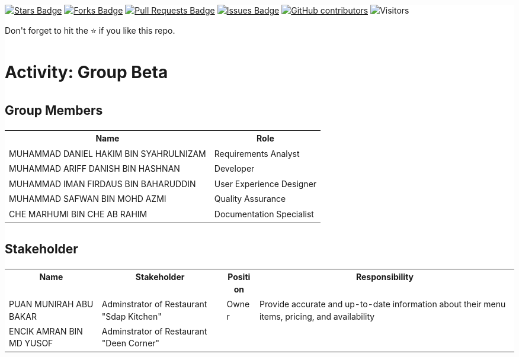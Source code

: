 
<a href="https://github.com/drshahizan/software-engineering/stargazers"><img src="https://img.shields.io/github/stars/drshahizan/software-engineering" alt="Stars Badge"/></a>
<a href="https://github.com/drshahizan/software-engineering/network/members"><img src="https://img.shields.io/github/forks/drshahizan/software-engineering" alt="Forks Badge"/></a>
<a href="https://github.com/drshahizan/software-engineering/pulls"><img src="https://img.shields.io/github/issues-pr/drshahizan/software-engineering" alt="Pull Requests Badge"/></a>
<a href="https://github.com/drshahizan/software-engineering/issues"><img src="https://img.shields.io/github/issues/drshahizan/software-engineering" alt="Issues Badge"/></a>
<a href="https://github.com/drshahizan/software-engineering/graphs/contributors"><img alt="GitHub contributors" src="https://img.shields.io/github/contributors/drshahizan/software-engineering?color=2b9348"></a>
![Visitors](https://api.visitorbadge.io/api/visitors?path=https%3A%2F%2Fgithub.com%2Fdrshahizan%2Fsoftware-engineering&labelColor=%23d9e3f0&countColor=%23697689&style=flat)


Don't forget to hit the :star: if you like this repo.

# Activity: Group Beta

## Group Members
<table>
  <tr>
    <th>Name</th>
    <th>Role</th>
  </tr>
  <tr>
    <td>MUHAMMAD DANIEL HAKIM BIN SYAHRULNIZAM</td>
    <td>Requirements Analyst</td>
  </tr>
  <tr>
    <td>MUHAMMAD ARIFF DANISH BIN HASHNAN</td>
    <td>Developer</td>
  </tr>
    <tr>
    <td>MUHAMMAD IMAN FIRDAUS BIN BAHARUDDIN</td>
    <td>User Experience Designer</td>
  </tr>
    <tr>
    <td>MUHAMMAD SAFWAN BIN MOHD AZMI</td>
    <td>Quality Assurance</td>
  </tr>
   <tr> 
    <td>CHE MARHUMI BIN CHE AB RAHIM</td>
    <td>Documentation Specialist</td>
  </tr>
</table>

## Stakeholder
<table>
  <tr>
    <th>Name</th>
    <th>Stakeholder</th>
    <th>Position</th>
    <th>Responsibility</th>
  </tr>
  <tr>
    <td>PUAN MUNIRAH ABU BAKAR</td>
    <td>Adminstrator of Restaurant "Sdap Kitchen"</td>
    <td>Owner</td>
    <td>Provide accurate and up-to-date information about their menu items, pricing, and availability</td>
  </tr>
    <tr>
    <td>ENCIK AMRAN BIN MD YUSOF</td>
    <td>Adminstrator of Restaurant "Deen Corner"</td>